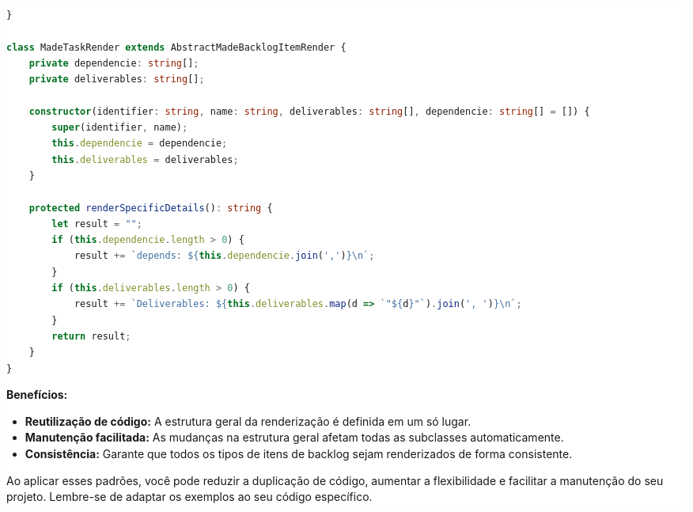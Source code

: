 ```typescript
}

class MadeTaskRender extends AbstractMadeBacklogItemRender {
    private dependencie: string[];
    private deliverables: string[];

    constructor(identifier: string, name: string, deliverables: string[], dependencie: string[] = []) {
        super(identifier, name);
        this.dependencie = dependencie;
        this.deliverables = deliverables;
    }

    protected renderSpecificDetails(): string {
        let result = "";
        if (this.dependencie.length > 0) {
            result += `depends: ${this.dependencie.join(',')}\n`;
        }
        if (this.deliverables.length > 0) {
            result += `Deliverables: ${this.deliverables.map(d => `"${d}"`).join(', ')}\n`;
        }
        return result;
    }
}
```

**Benefícios:**

*   **Reutilização de código:** A estrutura geral da renderização é definida em um só lugar.
*   **Manutenção facilitada:** As mudanças na estrutura geral afetam todas as subclasses automaticamente.
*   **Consistência:** Garante que todos os tipos de itens de backlog sejam renderizados de forma consistente.

Ao aplicar esses padrões, você pode reduzir a duplicação de código, aumentar a flexibilidade e facilitar a manutenção do seu projeto. Lembre-se de adaptar os exemplos ao seu código específico.

      